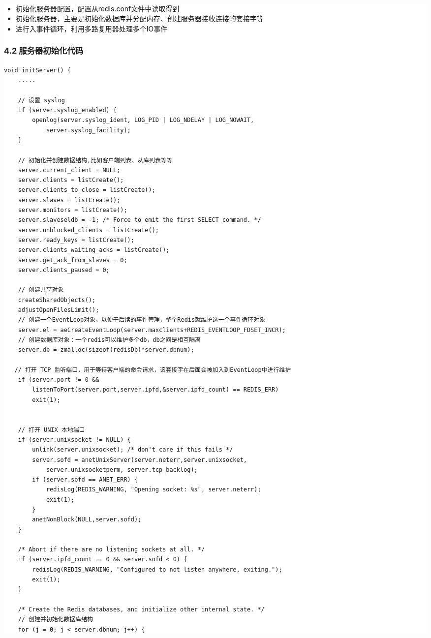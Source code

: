 * 初始化服务器配置，配置从redis.conf文件中读取得到
* 初始化服务器，主要是初始化数据库并分配内存、创建服务器接收连接的套接字等
* 进行入事件循环，利用多路复用器处理多个IO事件

### 4.2 服务器初始化代码
```
void initServer() {
    .....

    // 设置 syslog
    if (server.syslog_enabled) {
        openlog(server.syslog_ident, LOG_PID | LOG_NDELAY | LOG_NOWAIT,
            server.syslog_facility);
    }

    // 初始化并创建数据结构,比如客户端列表、从库列表等等
    server.current_client = NULL;
    server.clients = listCreate();
    server.clients_to_close = listCreate();
    server.slaves = listCreate();
    server.monitors = listCreate();
    server.slaveseldb = -1; /* Force to emit the first SELECT command. */
    server.unblocked_clients = listCreate();
    server.ready_keys = listCreate();
    server.clients_waiting_acks = listCreate();
    server.get_ack_from_slaves = 0;
    server.clients_paused = 0;

    // 创建共享对象
    createSharedObjects();
    adjustOpenFilesLimit();
    // 创建一个EventLoop对象，以便于后续的事件管理，整个Redis就维护这一个事件循环对象
    server.el = aeCreateEventLoop(server.maxclients+REDIS_EVENTLOOP_FDSET_INCR);
    // 创建数据库对象：一个redis可以维护多个db，db之间是相互隔离
    server.db = zmalloc(sizeof(redisDb)*server.dbnum);

   // 打开 TCP 监听端口，用于等待客户端的命令请求，该套接字在后面会被加入到EventLoop中进行维护
    if (server.port != 0 &&
        listenToPort(server.port,server.ipfd,&server.ipfd_count) == REDIS_ERR)
        exit(1);

  
    // 打开 UNIX 本地端口
    if (server.unixsocket != NULL) {
        unlink(server.unixsocket); /* don't care if this fails */
        server.sofd = anetUnixServer(server.neterr,server.unixsocket,
            server.unixsocketperm, server.tcp_backlog);
        if (server.sofd == ANET_ERR) {
            redisLog(REDIS_WARNING, "Opening socket: %s", server.neterr);
            exit(1);
        }
        anetNonBlock(NULL,server.sofd);
    }

    /* Abort if there are no listening sockets at all. */
    if (server.ipfd_count == 0 && server.sofd < 0) {
        redisLog(REDIS_WARNING, "Configured to not listen anywhere, exiting.");
        exit(1);
    }

    /* Create the Redis databases, and initialize other internal state. */
    // 创建并初始化数据库结构
    for (j = 0; j < server.dbnum; j++) {
```